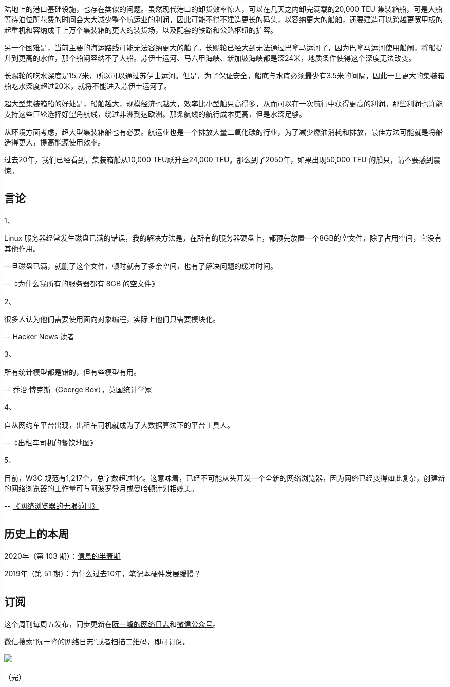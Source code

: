 陆地上的港口基础设施，也存在类似的问题。虽然现代港口的卸货效率惊人，可以在几天之内卸完满载的20,000 TEU 集装箱船，可是大船等待泊位所花费的时间会大大减少整个航运业的利润，因此可能不得不建造更长的码头，以容纳更大的船舶，还要建造可以跨越更宽甲板的起重机和容纳成千上万个集装箱的更大的装货场，以及配套的铁路和公路枢纽的扩容。

另一个困难是，当前主要的海运路线可能无法容纳更大的船了。长赐轮已经大到无法通过巴拿马运河了，因为巴拿马运河使用船闸，将船提升到更高的水位，那个船闸容纳不了大船。苏伊士运河、马六甲海峡、新加坡海峡都是深24米，地质条件使得这个深度无法改变。

长赐轮的吃水深度是15.7米，所以可以通过苏伊士运河。但是，为了保证安全，船底与水底必须最少有3.5米的间隔，因此一旦更大的集装箱船吃水深度超过20米，就将不能进入苏伊士运河了。

超大型集装箱船的好处是，船舶越大，规模经济也越大，效率比小型船只高得多，从而可以在一次航行中获得更高的利润。那些利润也许能支持这些巨轮选择好望角航线，绕过非洲到达欧洲。那条航线的航行成本更高，但是水深足够。

从环境方面考虑，超大型集装箱船也有必要。航运业也是一个排放大量二氧化碳的行业，为了减少燃油消耗和排放，最佳方法可能就是将船造得更大，提高能源使用效率。

过去20年，我们已经看到，集装箱船从10,000 TEU跃升至24,000 TEU。那么到了2050年，如果出现50,000 TEU 的船只，请不要感到震惊。

## 言论

1、

Linux 服务器经常发生磁盘已满的错误，我的解决方法是，在所有的服务器硬盘上，都预先放置一个8GB的空文件，除了占用空间，它没有其他作用。

一旦磁盘已满，就删了这个文件，顿时就有了多余空间，也有了解决问题的缓冲时间。

--[《为什么我所有的服务器都有 8GB 的空文件》](https://brianschrader.com/archive/why-all-my-servers-have-an-8gb-empty-file/)

2、

很多人认为他们需要使用面向对象编程，实际上他们只需要模块化。

-- [Hacker News 读者](https://news.ycombinator.com/item?id=26588045)

3、

所有统计模型都是错的，但有些模型有用。

-- [乔治·博克斯](https://en.wikipedia.org/wiki/All_models_are_wrong)（George Box），英国统计学家

4、

自从网约车平台出现，出租车司机就成为了大数据算法下的平台工具人。

--[《出租车司机的餐饮地图》](https://www.huxiu.com/article/417359.html)

5、

目前，W3C 规范有1,217个，总字数超过1亿。这意味着，已经不可能从头开发一个全新的网络浏览器，因为网络已经变得如此复杂，创建新的网络浏览器的工作量可与阿波罗登月或曼哈顿计划相媲美。

-- [《网络浏览器的无限范围》](https://drewdevault.com/2020/03/18/Reckless-limitless-scope.html)

## 历史上的本周

2020年（第 103 期）：[信息的半衰期](http://www.ruanyifeng.com/blog/2020/04/weekly-issue-103.html)

2019年（第 51 期）：[为什么过去10年，笔记本硬件发展缓慢？](http://www.ruanyifeng.com/blog/2019/04/weekly-issue-51.html)

## 订阅

这个周刊每周五发布，同步更新在[阮一峰的网络日志](http://www.ruanyifeng.com/blog)和[微信公众号](http://weixin.sogou.com/weixin?query=%E9%98%AE%E4%B8%80%E5%B3%B0%E7%9A%84%E7%BD%91%E7%BB%9C%E6%97%A5%E5%BF%97)。

微信搜索“阮一峰的网络日志”或者扫描二维码，即可订阅。

![](https://cdn.beekka.com/blogimg/asset/202103/bg2021030402.jpg)

（完）

